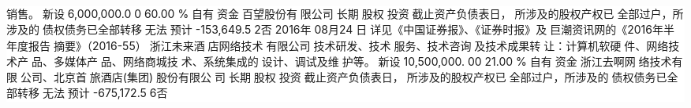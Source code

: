 销售。
新设
6,000,000.0
0
60.00
%
自有
资金
百望股份有
限公司
长期
股权
投资
截止资产负债表日，
所涉及的股权产权已
全部过户，所涉及的
债权债务已全部转移
无法
预计
-153,649.5
2否
2016年
08月24
日
详见《中国证券报》、《证券时报》及
巨潮资讯网的《2016年半年度报告
摘要》（2016-55）
浙江未来酒
店网络技术
有限公司
技术研发、技术
服务、技术咨询
及技术成果转
让：计算机软硬
件、网络技术产
品、多媒体产
品、网络商城技
术、系统集成的
设计、调试及维
护等。
新设
10,500,000.
00
21.00
%
自有
资金
浙江去啊网
络技术有限
公司、北京首
旅酒店(集团)
股份有限公
司
长期
股权
投资
截止资产负债表日，
所涉及的股权产权已
全部过户，所涉及的
债权债务已全部转移
无法
预计
-675,172.5
6否